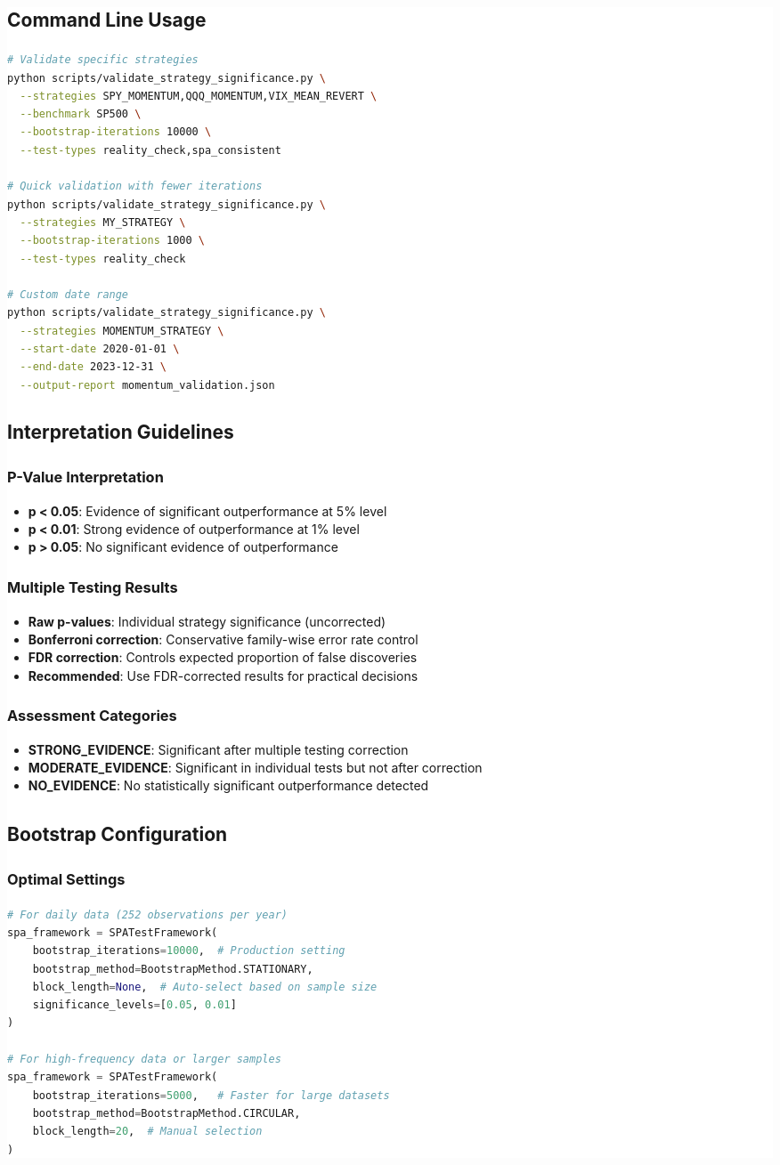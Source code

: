 ## Command Line Usage

```bash
# Validate specific strategies
python scripts/validate_strategy_significance.py \
  --strategies SPY_MOMENTUM,QQQ_MOMENTUM,VIX_MEAN_REVERT \
  --benchmark SP500 \
  --bootstrap-iterations 10000 \
  --test-types reality_check,spa_consistent

# Quick validation with fewer iterations
python scripts/validate_strategy_significance.py \
  --strategies MY_STRATEGY \
  --bootstrap-iterations 1000 \
  --test-types reality_check

# Custom date range
python scripts/validate_strategy_significance.py \
  --strategies MOMENTUM_STRATEGY \
  --start-date 2020-01-01 \
  --end-date 2023-12-31 \
  --output-report momentum_validation.json
```

## Interpretation Guidelines

### P-Value Interpretation
- **p < 0.05**: Evidence of significant outperformance at 5% level
- **p < 0.01**: Strong evidence of outperformance at 1% level  
- **p > 0.05**: No significant evidence of outperformance

### Multiple Testing Results
- **Raw p-values**: Individual strategy significance (uncorrected)
- **Bonferroni correction**: Conservative family-wise error rate control
- **FDR correction**: Controls expected proportion of false discoveries
- **Recommended**: Use FDR-corrected results for practical decisions

### Assessment Categories
- **STRONG_EVIDENCE**: Significant after multiple testing correction
- **MODERATE_EVIDENCE**: Significant in individual tests but not after correction
- **NO_EVIDENCE**: No statistically significant outperformance detected

## Bootstrap Configuration

### Optimal Settings
```python
# For daily data (252 observations per year)
spa_framework = SPATestFramework(
    bootstrap_iterations=10000,  # Production setting
    bootstrap_method=BootstrapMethod.STATIONARY,
    block_length=None,  # Auto-select based on sample size
    significance_levels=[0.05, 0.01]
)

# For high-frequency data or larger samples
spa_framework = SPATestFramework(
    bootstrap_iterations=5000,   # Faster for large datasets
    bootstrap_method=BootstrapMethod.CIRCULAR,
    block_length=20,  # Manual selection
)
```
